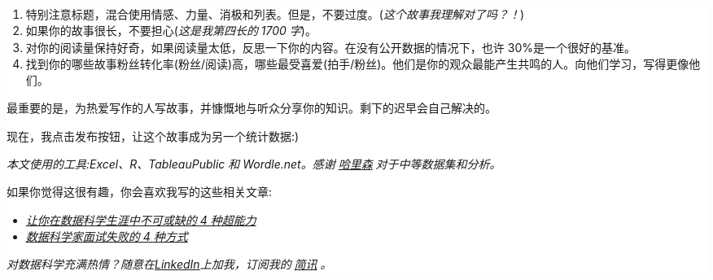 1.  特别注意标题，混合使用情感、力量、消极和列表。但是，不要过度。(*这个故事我理解对了吗？！*)
2.  如果你的故事很长，不要担心(*这是我第四长的 1700 字*)。
3.  对你的阅读量保持好奇，如果阅读量太低，反思一下你的内容。在没有公开数据的情况下，也许 30%是一个很好的基准。
4.  找到你的哪些故事粉丝转化率(粉丝/阅读)高，哪些最受喜爱(拍手/粉丝)。他们是你的观众最能产生共鸣的人。向他们学习，写得更像他们。

最重要的是，为热爱写作的人写故事，并慷慨地与听众分享你的知识。剩下的迟早会自己解决的。

现在，我点击发布按钮，让这个故事成为另一个统计数据:)

*本文使用的工具:Excel、R、TableauPublic 和 Wordle.net。感谢* [*哈里森*](https://medium.com/@harrisonjansma) *对于中等数据集和分析。*

如果你觉得这很有趣，你会喜欢我写的这些相关文章:

*   [*让你在数据科学生涯中不可或缺的 4 种超能力*](/4-superpowers-that-will-make-you-indispensable-in-a-data-science-career-6571e8e7d504)
*   [*数据科学家面试失败的 4 种方式*](/4-ways-to-fail-a-data-scientist-job-interview-d9c4c85c683)

*对数据科学充满热情？随意在*[*LinkedIn*](https://www.linkedin.com/in/gkesari/)*上加我，订阅我的* [*简讯*](https://gkesari.substack.com/) *。*